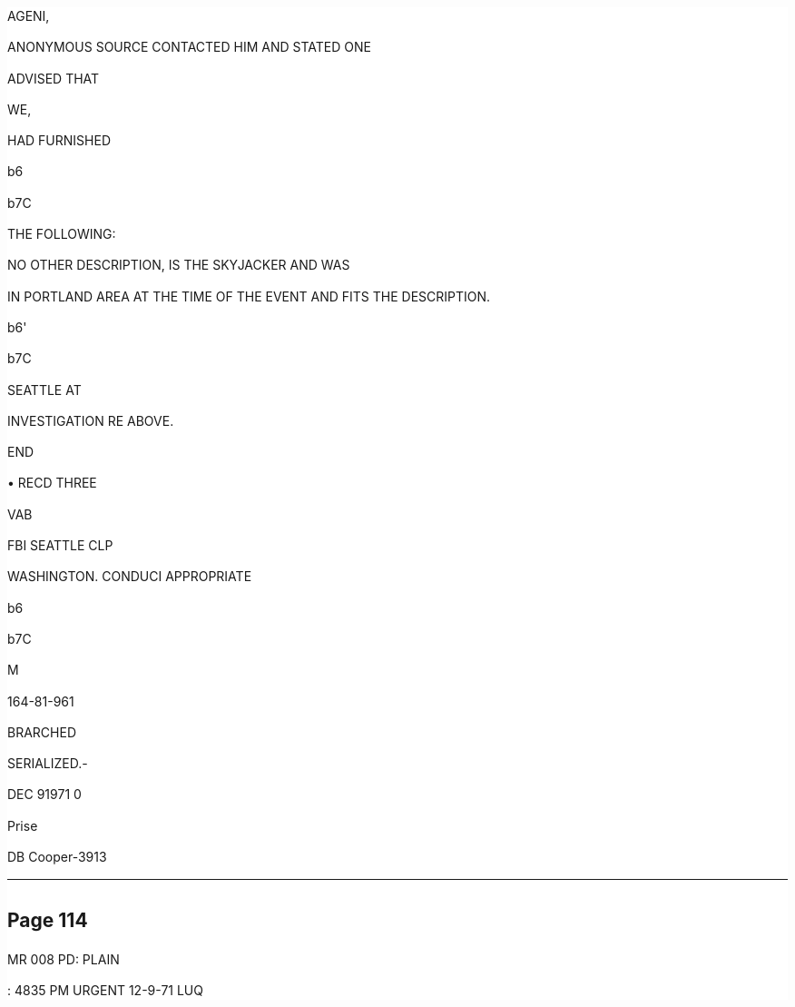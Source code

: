 AGENI,

ANONYMOUS SOURCE CONTACTED HIM AND STATED ONE

ADVISED THAT

WE,

HAD FURNISHED

b6

b7C

THE FOLLOWING:

NO OTHER DESCRIPTION, IS THE SKYJACKER AND WAS

IN PORTLAND AREA AT THE TIME OF THE EVENT AND FITS THE DESCRIPTION.

b6'

b7C

SEATTLE AT

INVESTIGATION RE ABOVE.

END

• RECD THREE

VAB

FBI SEATTLE CLP

WASHINGTON. CONDUCI APPROPRIATE

b6

b7C

M

164-81-961

BRARCHED

SERIALIZED.-

DEC 91971 0

Prise

DB Cooper-3913

---

## Page 114

MR 008 PD: PLAIN

: 4835 PM URGENT 12-9-71 LUQ
